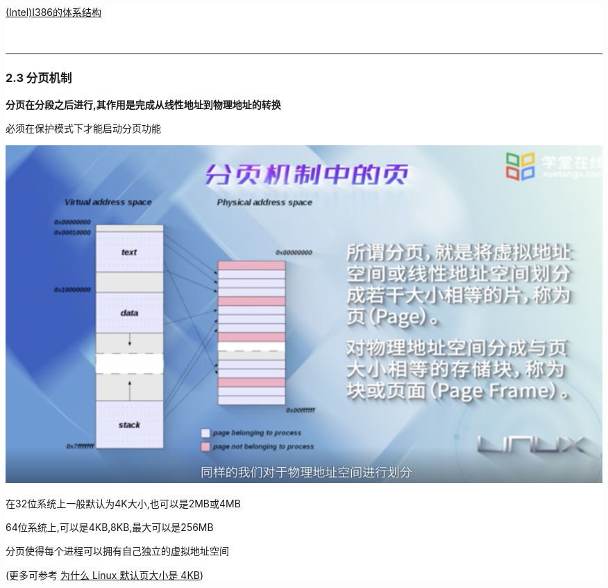 


[(Intel)I386的体系结构](http://wwww.kerneltravel.net/journal/ii/part1.htm)


<br>

---

### 2.3 分页机制




**分页在分段之后进行,其作用是完成从线性地址到物理地址的转换**


必须在保护模式下才能启动分页功能


<img src="Linux内核分析与应用2-内存寻址/9.png" width = 100% height = 100% />


在32位系统上一般默认为4K大小,也可以是2MB或4MB


64位系统上,可以是4KB,8KB,最大可以是256MB



分页使得每个进程可以拥有自己独立的虚拟地址空间

(更多可参考 [为什么 Linux 默认页大小是 4KB](https://draveness.me/whys-the-design-linux-default-page/))



